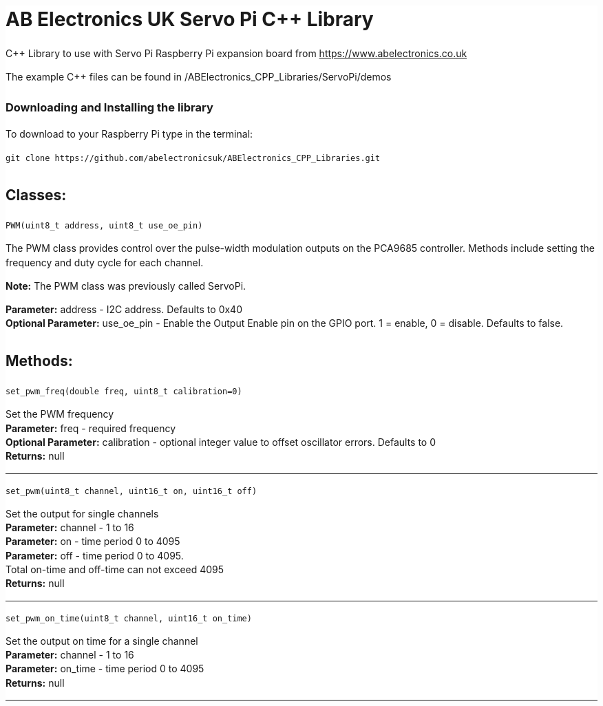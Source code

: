 AB Electronics UK Servo Pi C++ Library
=====

C++ Library to use with Servo Pi Raspberry Pi expansion board from https://www.abelectronics.co.uk

The example C++ files can be found in /ABElectronics_CPP_Libraries/ServoPi/demos  

### Downloading and Installing the library

To download to your Raspberry Pi type in the terminal: 

```
git clone https://github.com/abelectronicsuk/ABElectronics_CPP_Libraries.git
```

Classes:
----------

```
PWM(uint8_t address, uint8_t use_oe_pin)
```
The PWM class provides control over the pulse-width modulation outputs on the PCA9685 controller.  Methods include setting the frequency and duty cycle for each channel.  

**Note:** The PWM class was previously called ServoPi.

**Parameter:** address - I2C address. Defaults to 0x40  
**Optional Parameter:** use_oe_pin - Enable the Output Enable pin on the GPIO port. 1 = enable, 0 = disable. Defaults to false.  


Methods:
----------

```
set_pwm_freq(double freq, uint8_t calibration=0) 
```
Set the PWM frequency  
**Parameter:** freq - required frequency  
**Optional Parameter:** calibration - optional integer value to offset oscillator errors. Defaults to 0  
**Returns:** null  

---  

```
set_pwm(uint8_t channel, uint16_t on, uint16_t off) 
```
Set the output for single channels  
**Parameter:** channel - 1 to 16  
**Parameter:** on - time period 0 to 4095  
**Parameter:** off - time period 0 to 4095.  
Total on-time and off-time can not exceed 4095  
**Returns:** null  

---  

```
set_pwm_on_time(uint8_t channel, uint16_t on_time)
```
Set the output on time for a single channel  
**Parameter:** channel - 1 to 16  
**Parameter:** on_time - time period 0 to 4095  
**Returns:** null  

---  